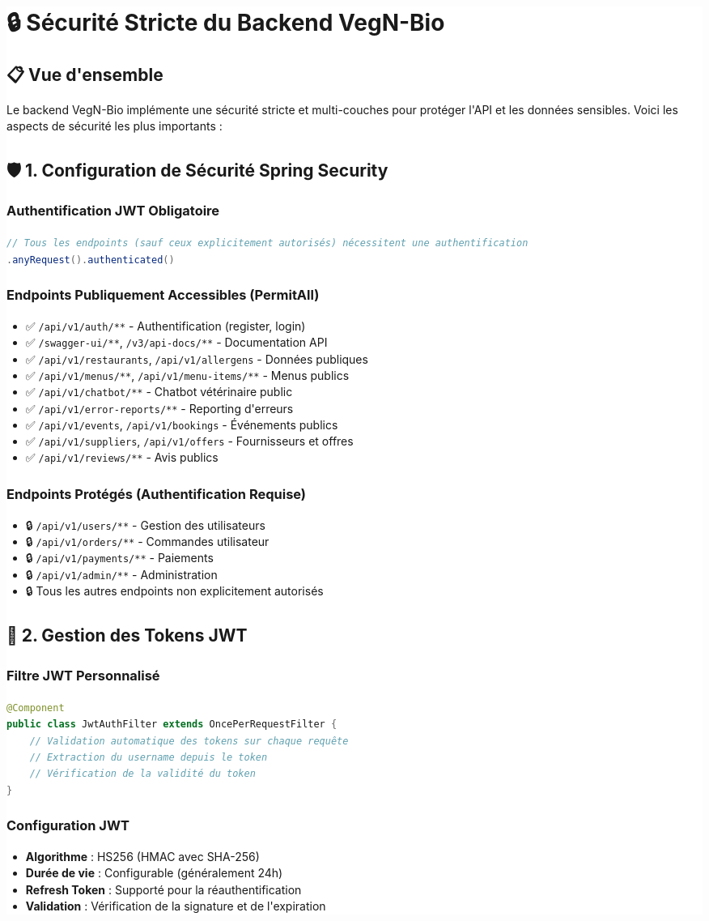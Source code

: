 # 🔒 Sécurité Stricte du Backend VegN-Bio

## 📋 Vue d'ensemble

Le backend VegN-Bio implémente une sécurité stricte et multi-couches pour protéger l'API et les données sensibles. Voici les aspects de sécurité les plus importants :

## 🛡️ 1. Configuration de Sécurité Spring Security

### **Authentification JWT Obligatoire**
```java
// Tous les endpoints (sauf ceux explicitement autorisés) nécessitent une authentification
.anyRequest().authenticated()
```

### **Endpoints Publiquement Accessibles (PermitAll)**
- ✅ `/api/v1/auth/**` - Authentification (register, login)
- ✅ `/swagger-ui/**`, `/v3/api-docs/**` - Documentation API
- ✅ `/api/v1/restaurants`, `/api/v1/allergens` - Données publiques
- ✅ `/api/v1/menus/**`, `/api/v1/menu-items/**` - Menus publics
- ✅ `/api/v1/chatbot/**` - Chatbot vétérinaire public
- ✅ `/api/v1/error-reports/**` - Reporting d'erreurs
- ✅ `/api/v1/events`, `/api/v1/bookings` - Événements publics
- ✅ `/api/v1/suppliers`, `/api/v1/offers` - Fournisseurs et offres
- ✅ `/api/v1/reviews/**` - Avis publics

### **Endpoints Protégés (Authentification Requise)**
- 🔒 `/api/v1/users/**` - Gestion des utilisateurs
- 🔒 `/api/v1/orders/**` - Commandes utilisateur
- 🔒 `/api/v1/payments/**` - Paiements
- 🔒 `/api/v1/admin/**` - Administration
- 🔒 Tous les autres endpoints non explicitement autorisés

## 🔐 2. Gestion des Tokens JWT

### **Filtre JWT Personnalisé**
```java
@Component
public class JwtAuthFilter extends OncePerRequestFilter {
    // Validation automatique des tokens sur chaque requête
    // Extraction du username depuis le token
    // Vérification de la validité du token
}
```

### **Configuration JWT**
- **Algorithme** : HS256 (HMAC avec SHA-256)
- **Durée de vie** : Configurable (généralement 24h)
- **Refresh Token** : Supporté pour la réauthentification
- **Validation** : Vérification de la signature et de l'expiration
